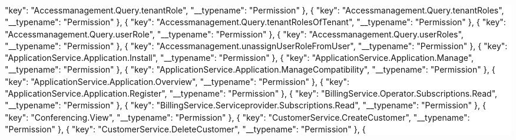"key": "Accessmanagement.Query.tenantRole",
"__typename": "Permission"
},
{
"key": "Accessmanagement.Query.tenantRoles",
"__typename": "Permission"
},
{
"key": "Accessmanagement.Query.tenantRolesOfTenant",
"__typename": "Permission"
},
{
"key": "Accessmanagement.Query.userRole",
"__typename": "Permission"
},
{
"key": "Accessmanagement.Query.userRoles",
"__typename": "Permission"
},
{
"key": "Accessmanagement.unassignUserRoleFromUser",
"__typename": "Permission"
},
{
"key": "ApplicationService.Application.Install",
"__typename": "Permission"
},
{
"key": "ApplicationService.Application.Manage",
"__typename": "Permission"
},
{
"key": "ApplicationService.Application.ManageCompatibility",
"__typename": "Permission"
},
{
"key": "ApplicationService.Application.Overview",
"__typename": "Permission"
},
{
"key": "ApplicationService.Application.Register",
"__typename": "Permission"
},
{
"key": "BillingService.Operator.Subscriptions.Read",
"__typename": "Permission"
},
{
"key": "BillingService.Serviceprovider.Subscriptions.Read",
"__typename": "Permission"
},
{
"key": "Conferencing.View",
"__typename": "Permission"
},
{
"key": "CustomerService.CreateCustomer",
"__typename": "Permission"
},
{
"key": "CustomerService.DeleteCustomer",
"__typename": "Permission"
},
{